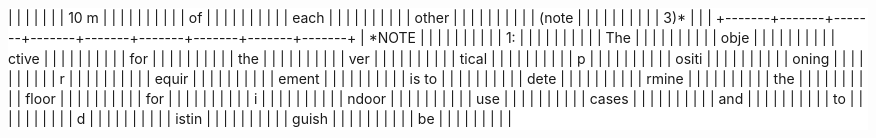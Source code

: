 |       |       |       |       |       |       | 10 m  |       |       |
|       |       |       |       |       |       | of    |       |       |
|       |       |       |       |       |       | each  |       |       |
|       |       |       |       |       |       | other |       |       |
|       |       |       |       |       |       | (note |       |       |
|       |       |       |       |       |       | 3)*   |       |       |
+-------+-------+-------+-------+-------+-------+-------+-------+-------+
| *NOTE |       |       |       |       |       |       |       |       |
| 1:    |       |       |       |       |       |       |       |       |
| The   |       |       |       |       |       |       |       |       |
| obje  |       |       |       |       |       |       |       |       |
| ctive |       |       |       |       |       |       |       |       |
| for   |       |       |       |       |       |       |       |       |
| the   |       |       |       |       |       |       |       |       |
| ver   |       |       |       |       |       |       |       |       |
| tical |       |       |       |       |       |       |       |       |
| p     |       |       |       |       |       |       |       |       |
| ositi |       |       |       |       |       |       |       |       |
| oning |       |       |       |       |       |       |       |       |
| r     |       |       |       |       |       |       |       |       |
| equir |       |       |       |       |       |       |       |       |
| ement |       |       |       |       |       |       |       |       |
| is to |       |       |       |       |       |       |       |       |
| dete  |       |       |       |       |       |       |       |       |
| rmine |       |       |       |       |       |       |       |       |
| the   |       |       |       |       |       |       |       |       |
| floor |       |       |       |       |       |       |       |       |
| for   |       |       |       |       |       |       |       |       |
| i     |       |       |       |       |       |       |       |       |
| ndoor |       |       |       |       |       |       |       |       |
| use   |       |       |       |       |       |       |       |       |
| cases |       |       |       |       |       |       |       |       |
| and   |       |       |       |       |       |       |       |       |
| to    |       |       |       |       |       |       |       |       |
| d     |       |       |       |       |       |       |       |       |
| istin |       |       |       |       |       |       |       |       |
| guish |       |       |       |       |       |       |       |       |
| be    |       |       |       |       |       |       |       |       |
